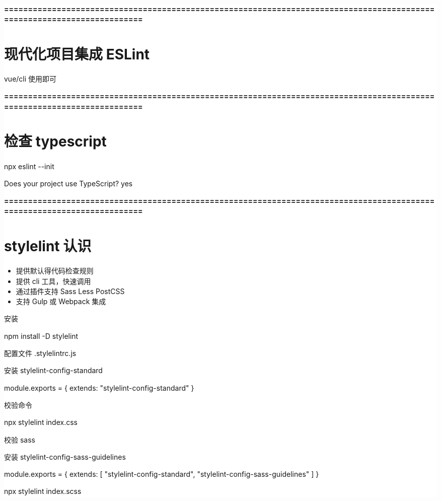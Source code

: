 **=======================================================================================================================**

# 现代化项目集成 ESLint

vue/cli 使用即可

**=======================================================================================================================**

# 检查 typescript

npx eslint --init

 Does your project use TypeScript? yes

**=======================================================================================================================**

# stylelint 认识

- 提供默认得代码检查规则
- 提供 cli 工具，快速调用
- 通过插件支持 Sass Less PostCSS
- 支持 Gulp 或 Webpack 集成 

安装

npm install -D stylelint

配置文件 .stylelintrc.js

安装 stylelint-config-standard

module.exports = {
  extends: "stylelint-config-standard"
}

校验命令

npx stylelint index.css

校验 sass

安装 stylelint-config-sass-guidelines

module.exports = {
  extends: [
    "stylelint-config-standard",
    "stylelint-config-sass-guidelines"
  ]
}

npx stylelint index.scss 

